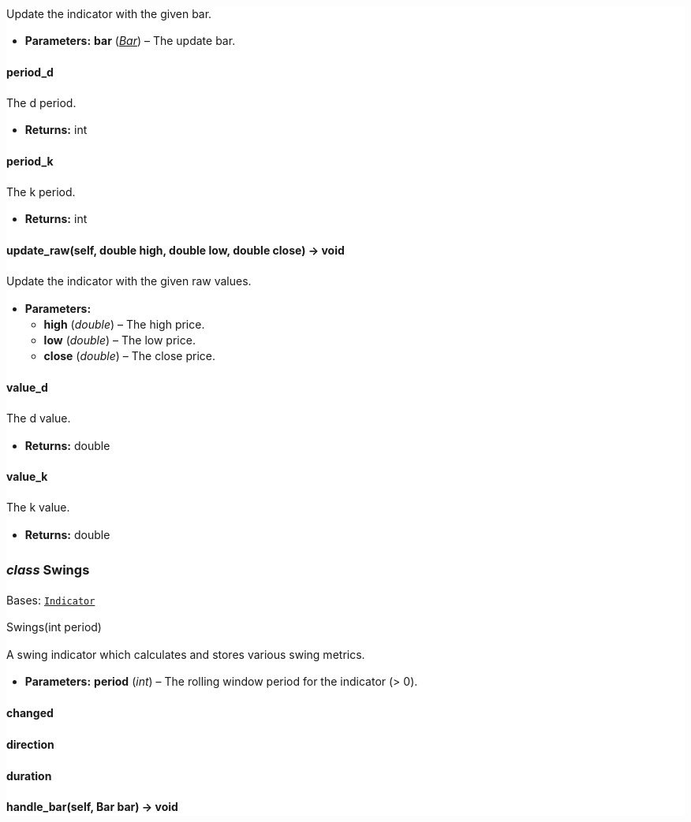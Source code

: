 Update the indicator with the given bar.

- **Parameters:** **bar** ([_Bar_](https://nautilustrader.io/docs/latest/api_reference/model/data#nautilus_trader.model.data.Bar)) – The update bar.

#### period_d

The d period.

- **Returns:** int

#### period_k

The k period.

- **Returns:** int

#### update_raw(self, double high, double low, double close) → void

Update the indicator with the given raw values.

- **Parameters:**
  - **high** (​_double_​) – The high price.
  - **low** (​_double_​) – The low price.
  - **close** (​_double_​) – The close price.

#### value_d

The d value.

- **Returns:** double

#### value_k

The k value.

- **Returns:** double

### _class_ Swings

Bases: [`Indicator`](https://nautilustrader.io/docs/latest/api_reference/indicators#nautilus_trader.indicators.Indicator)

Swings(int period)

A swing indicator which calculates and stores various swing metrics.

- **Parameters:** **period** (​_int_​) – The rolling window period for the indicator (> 0).

#### changed

#### direction

#### duration

#### handle_bar(self, Bar bar) → void
